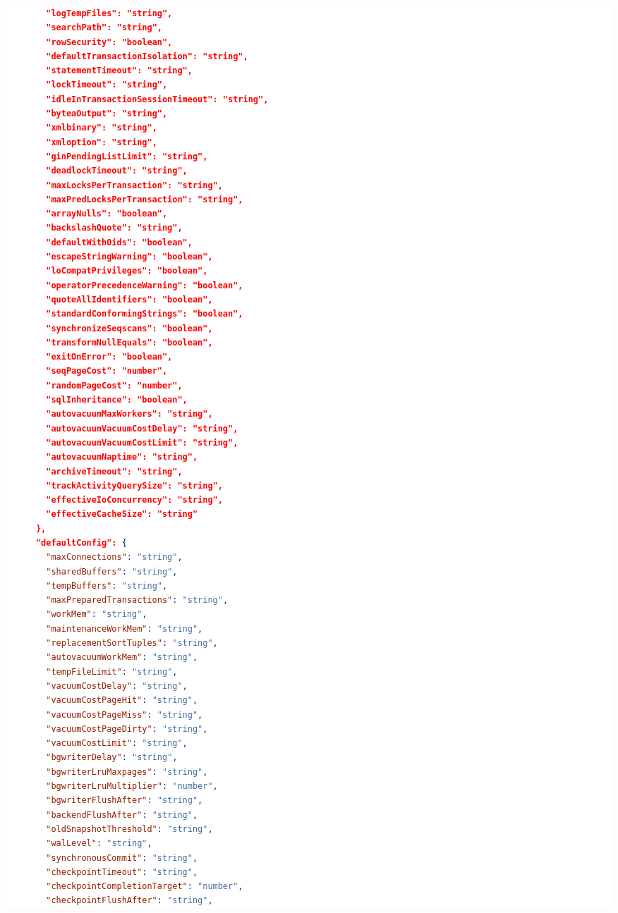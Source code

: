 ```json
        "logTempFiles": "string",
        "searchPath": "string",
        "rowSecurity": "boolean",
        "defaultTransactionIsolation": "string",
        "statementTimeout": "string",
        "lockTimeout": "string",
        "idleInTransactionSessionTimeout": "string",
        "byteaOutput": "string",
        "xmlbinary": "string",
        "xmloption": "string",
        "ginPendingListLimit": "string",
        "deadlockTimeout": "string",
        "maxLocksPerTransaction": "string",
        "maxPredLocksPerTransaction": "string",
        "arrayNulls": "boolean",
        "backslashQuote": "string",
        "defaultWithOids": "boolean",
        "escapeStringWarning": "boolean",
        "loCompatPrivileges": "boolean",
        "operatorPrecedenceWarning": "boolean",
        "quoteAllIdentifiers": "boolean",
        "standardConformingStrings": "boolean",
        "synchronizeSeqscans": "boolean",
        "transformNullEquals": "boolean",
        "exitOnError": "boolean",
        "seqPageCost": "number",
        "randomPageCost": "number",
        "sqlInheritance": "boolean",
        "autovacuumMaxWorkers": "string",
        "autovacuumVacuumCostDelay": "string",
        "autovacuumVacuumCostLimit": "string",
        "autovacuumNaptime": "string",
        "archiveTimeout": "string",
        "trackActivityQuerySize": "string",
        "effectiveIoConcurrency": "string",
        "effectiveCacheSize": "string"
      },
      "defaultConfig": {
        "maxConnections": "string",
        "sharedBuffers": "string",
        "tempBuffers": "string",
        "maxPreparedTransactions": "string",
        "workMem": "string",
        "maintenanceWorkMem": "string",
        "replacementSortTuples": "string",
        "autovacuumWorkMem": "string",
        "tempFileLimit": "string",
        "vacuumCostDelay": "string",
        "vacuumCostPageHit": "string",
        "vacuumCostPageMiss": "string",
        "vacuumCostPageDirty": "string",
        "vacuumCostLimit": "string",
        "bgwriterDelay": "string",
        "bgwriterLruMaxpages": "string",
        "bgwriterLruMultiplier": "number",
        "bgwriterFlushAfter": "string",
        "backendFlushAfter": "string",
        "oldSnapshotThreshold": "string",
        "walLevel": "string",
        "synchronousCommit": "string",
        "checkpointTimeout": "string",
        "checkpointCompletionTarget": "number",
        "checkpointFlushAfter": "string",
```